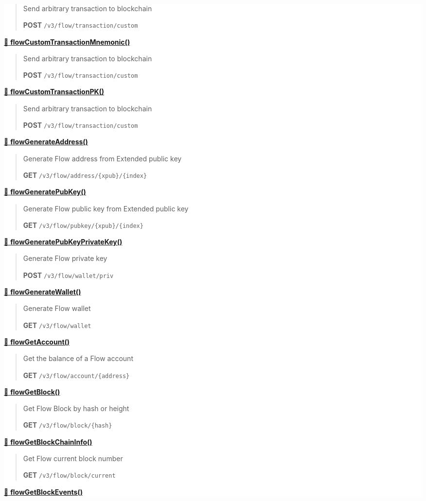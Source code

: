 > Send arbitrary transaction to blockchain
> 
> **POST** `/v3/flow/transaction/custom`

[🔹 **flowCustomTransactionMnemonic()**](./Api/FlowApi.md#flowcustomtransactionmnemonic)

> Send arbitrary transaction to blockchain
> 
> **POST** `/v3/flow/transaction/custom`

[🔹 **flowCustomTransactionPK()**](./Api/FlowApi.md#flowcustomtransactionpk)

> Send arbitrary transaction to blockchain
> 
> **POST** `/v3/flow/transaction/custom`

[🔹 **flowGenerateAddress()**](./Api/FlowApi.md#flowgenerateaddress)

> Generate Flow address from Extended public key
> 
> **GET** `/v3/flow/address/{xpub}/{index}`

[🔹 **flowGeneratePubKey()**](./Api/FlowApi.md#flowgeneratepubkey)

> Generate Flow public key from Extended public key
> 
> **GET** `/v3/flow/pubkey/{xpub}/{index}`

[🔹 **flowGeneratePubKeyPrivateKey()**](./Api/FlowApi.md#flowgeneratepubkeyprivatekey)

> Generate Flow private key
> 
> **POST** `/v3/flow/wallet/priv`

[🔹 **flowGenerateWallet()**](./Api/FlowApi.md#flowgeneratewallet)

> Generate Flow wallet
> 
> **GET** `/v3/flow/wallet`

[🔹 **flowGetAccount()**](./Api/FlowApi.md#flowgetaccount)

> Get the balance of a Flow account
> 
> **GET** `/v3/flow/account/{address}`

[🔹 **flowGetBlock()**](./Api/FlowApi.md#flowgetblock)

> Get Flow Block by hash or height
> 
> **GET** `/v3/flow/block/{hash}`

[🔹 **flowGetBlockChainInfo()**](./Api/FlowApi.md#flowgetblockchaininfo)

> Get Flow current block number
> 
> **GET** `/v3/flow/block/current`

[🔹 **flowGetBlockEvents()**](./Api/FlowApi.md#flowgetblockevents)

